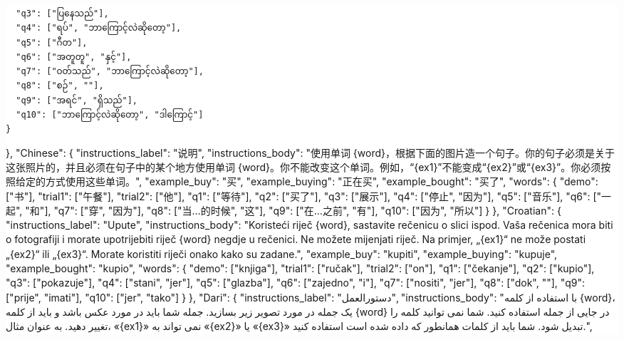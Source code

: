       "q3": ["ပြနေသည်"],
      "q4": ["ရပ်", "ဘာကြောင့်လဲဆိုတော့"],
      "q5": ["ဂီတ"],
      "q6": ["အတူတူ", "နှင့်"],
      "q7": ["ဝတ်သည်", "ဘာကြောင့်လဲဆိုတော့"],
      "q8": ["စဉ်", ""],
      "q9": ["အရင်", "ရှိသည်"],
      "q10": ["ဘာကြောင့်လဲဆိုတော့", "ဒါကြောင့်"]
    }
  },
  "Chinese": {
    "instructions_label": "说明",
    "instructions_body": "使用单词 {word}，根据下面的图片造一个句子。你的句子必须是关于这张照片的，并且必须在句子中的某个地方使用单词 {word}。你不能改变这个单词。例如，“{ex1}”不能变成“{ex2}”或“{ex3}”。你必须按照给定的方式使用这些单词。",
    "example_buy": "买",
    "example_buying": "正在买",
    "example_bought": "买了",
    "words": {
      "demo": ["书"],
      "trial1": ["午餐"],
      "trial2": ["他"],
      "q1": ["等待"],
      "q2": ["买了"],
      "q3": ["展示"],
      "q4": ["停止", "因为"],
      "q5": ["音乐"],
      "q6": ["一起", "和"],
      "q7": ["穿", "因为"],
      "q8": ["当…的时候", "这"],
      "q9": ["在…之前", "有"],
      "q10": ["因为", "所以"]
    }
  },
  "Croatian": {
    "instructions_label": "Upute",
    "instructions_body": "Koristeći riječ {word}, sastavite rečenicu o slici ispod. Vaša rečenica mora biti o fotografiji i morate upotrijebiti riječ {word} negdje u rečenici. Ne možete mijenjati riječ. Na primjer, „{ex1}“ ne može postati „{ex2}“ ili „{ex3}“. Morate koristiti riječi onako kako su zadane.",
    "example_buy": "kupiti",
    "example_buying": "kupuje",
    "example_bought": "kupio",
    "words": {
      "demo": ["knjiga"],
      "trial1": ["ručak"],
      "trial2": ["on"],
      "q1": ["čekanje"],
      "q2": ["kupio"],
      "q3": ["pokazuje"],
      "q4": ["stani", "jer"],
      "q5": ["glazba"],
      "q6": ["zajedno", "i"],
      "q7": ["nositi", "jer"],
      "q8": ["dok", ""],
      "q9": ["prije", "imati"],
      "q10": ["jer", "tako"]
    }
  },
  "Dari": {
    "instructions_label": "دستورالعمل",
    "instructions_body": "با استفاده از کلمه {word}، یک جمله در مورد تصویر زیر بسازید. جمله شما باید در مورد عکس باشد و باید از کلمه {word} در جایی از جمله استفاده کنید. شما نمی توانید کلمه را تغییر دهید. به عنوان مثال، «{ex1}» نمی تواند به «{ex2}» یا «{ex3}» تبدیل شود. شما باید از کلمات همانطور که داده شده است استفاده کنید.",